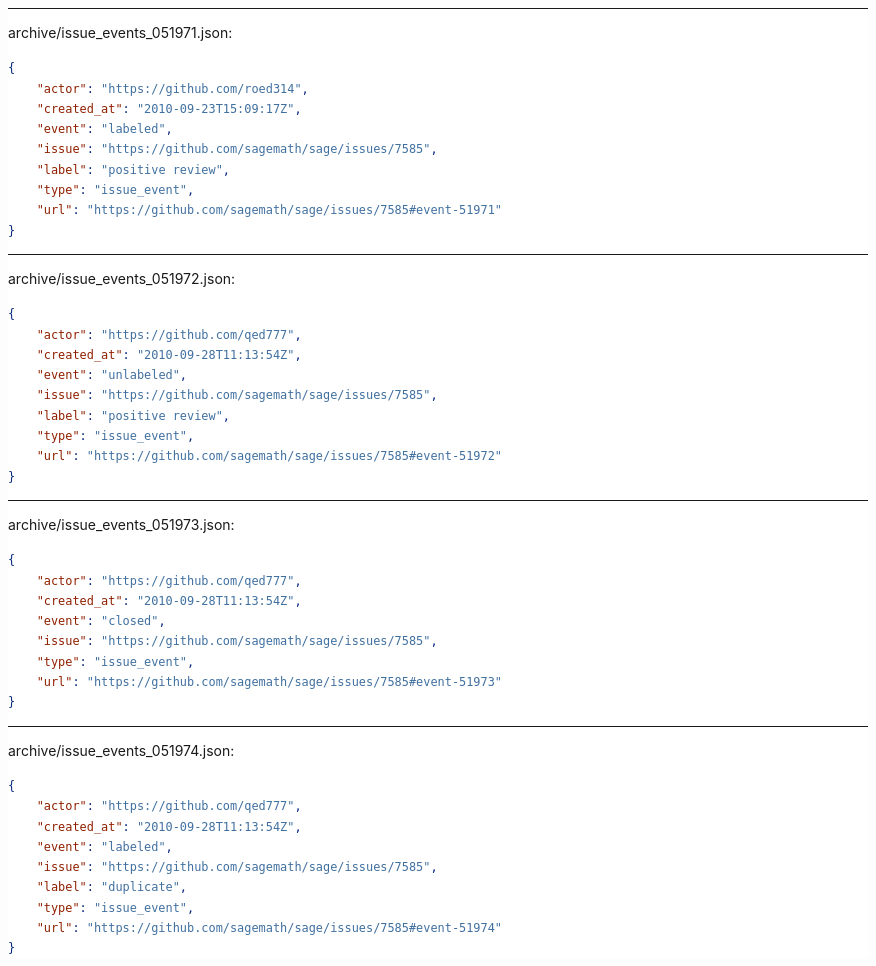 
---

archive/issue_events_051971.json:
```json
{
    "actor": "https://github.com/roed314",
    "created_at": "2010-09-23T15:09:17Z",
    "event": "labeled",
    "issue": "https://github.com/sagemath/sage/issues/7585",
    "label": "positive review",
    "type": "issue_event",
    "url": "https://github.com/sagemath/sage/issues/7585#event-51971"
}
```



---

archive/issue_events_051972.json:
```json
{
    "actor": "https://github.com/qed777",
    "created_at": "2010-09-28T11:13:54Z",
    "event": "unlabeled",
    "issue": "https://github.com/sagemath/sage/issues/7585",
    "label": "positive review",
    "type": "issue_event",
    "url": "https://github.com/sagemath/sage/issues/7585#event-51972"
}
```



---

archive/issue_events_051973.json:
```json
{
    "actor": "https://github.com/qed777",
    "created_at": "2010-09-28T11:13:54Z",
    "event": "closed",
    "issue": "https://github.com/sagemath/sage/issues/7585",
    "type": "issue_event",
    "url": "https://github.com/sagemath/sage/issues/7585#event-51973"
}
```



---

archive/issue_events_051974.json:
```json
{
    "actor": "https://github.com/qed777",
    "created_at": "2010-09-28T11:13:54Z",
    "event": "labeled",
    "issue": "https://github.com/sagemath/sage/issues/7585",
    "label": "duplicate",
    "type": "issue_event",
    "url": "https://github.com/sagemath/sage/issues/7585#event-51974"
}
```
